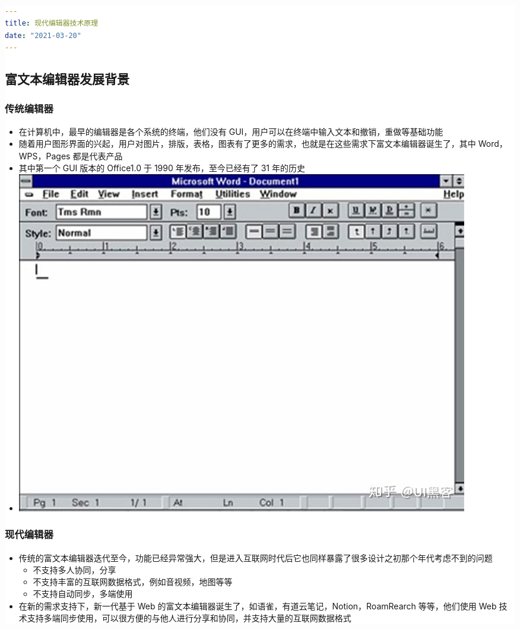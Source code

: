 ```yaml
---
title: 现代编辑器技术原理
date: "2021-03-20"
---
```


## 富文本编辑器发展背景

### 传统编辑器

- 在计算机中，最早的编辑器是各个系统的终端，他们没有 GUI，用户可以在终端中输入文本和撤销，重做等基础功能
- 随着用户图形界面的兴起，用户对图片，排版，表格，图表有了更多的需求，也就是在这些需求下富文本编辑器诞生了，其中 Word，WPS，Pages 都是代表产品
- 其中第一个 GUI 版本的 Office1.0 于 1990 年发布，至今已经有了 31 年的历史
- ![v2-62e1963ea64f5e05a01ae3772ce5e6e5_1440w.jpg](./pages_现代编辑器技术原理_1615444435923_0.jpg)

### 现代编辑器

- 传统的富文本编辑器迭代至今，功能已经异常强大，但是进入互联网时代后它也同样暴露了很多设计之初那个年代考虑不到的问题
  - 不支持多人协同，分享
  - 不支持丰富的互联网数据格式，例如音视频，地图等等
  - 不支持自动同步，多端使用
- 在新的需求支持下，新一代基于 Web 的富文本编辑器诞生了，如语雀，有道云笔记，Notion，RoamRearch 等等，他们使用 Web 技术支持多端同步使用，可以很方便的与他人进行分享和协同，并支持大量的互联网数据格式